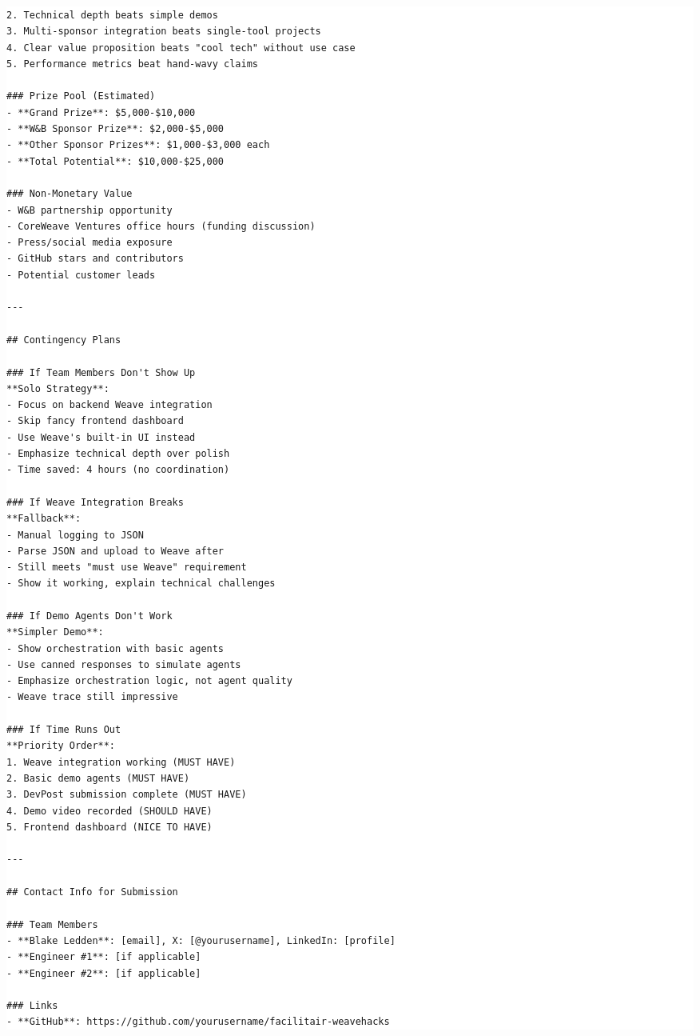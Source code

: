 ```
2. Technical depth beats simple demos
3. Multi-sponsor integration beats single-tool projects
4. Clear value proposition beats "cool tech" without use case
5. Performance metrics beat hand-wavy claims

### Prize Pool (Estimated)
- **Grand Prize**: $5,000-$10,000
- **W&B Sponsor Prize**: $2,000-$5,000
- **Other Sponsor Prizes**: $1,000-$3,000 each
- **Total Potential**: $10,000-$25,000

### Non-Monetary Value
- W&B partnership opportunity
- CoreWeave Ventures office hours (funding discussion)
- Press/social media exposure
- GitHub stars and contributors
- Potential customer leads

---

## Contingency Plans

### If Team Members Don't Show Up
**Solo Strategy**:
- Focus on backend Weave integration
- Skip fancy frontend dashboard
- Use Weave's built-in UI instead
- Emphasize technical depth over polish
- Time saved: 4 hours (no coordination)

### If Weave Integration Breaks
**Fallback**:
- Manual logging to JSON
- Parse JSON and upload to Weave after
- Still meets "must use Weave" requirement
- Show it working, explain technical challenges

### If Demo Agents Don't Work
**Simpler Demo**:
- Show orchestration with basic agents
- Use canned responses to simulate agents
- Emphasize orchestration logic, not agent quality
- Weave trace still impressive

### If Time Runs Out
**Priority Order**:
1. Weave integration working (MUST HAVE)
2. Basic demo agents (MUST HAVE)
3. DevPost submission complete (MUST HAVE)
4. Demo video recorded (SHOULD HAVE)
5. Frontend dashboard (NICE TO HAVE)

---

## Contact Info for Submission

### Team Members
- **Blake Ledden**: [email], X: [@yourusername], LinkedIn: [profile]
- **Engineer #1**: [if applicable]
- **Engineer #2**: [if applicable]

### Links
- **GitHub**: https://github.com/yourusername/facilitair-weavehacks
```